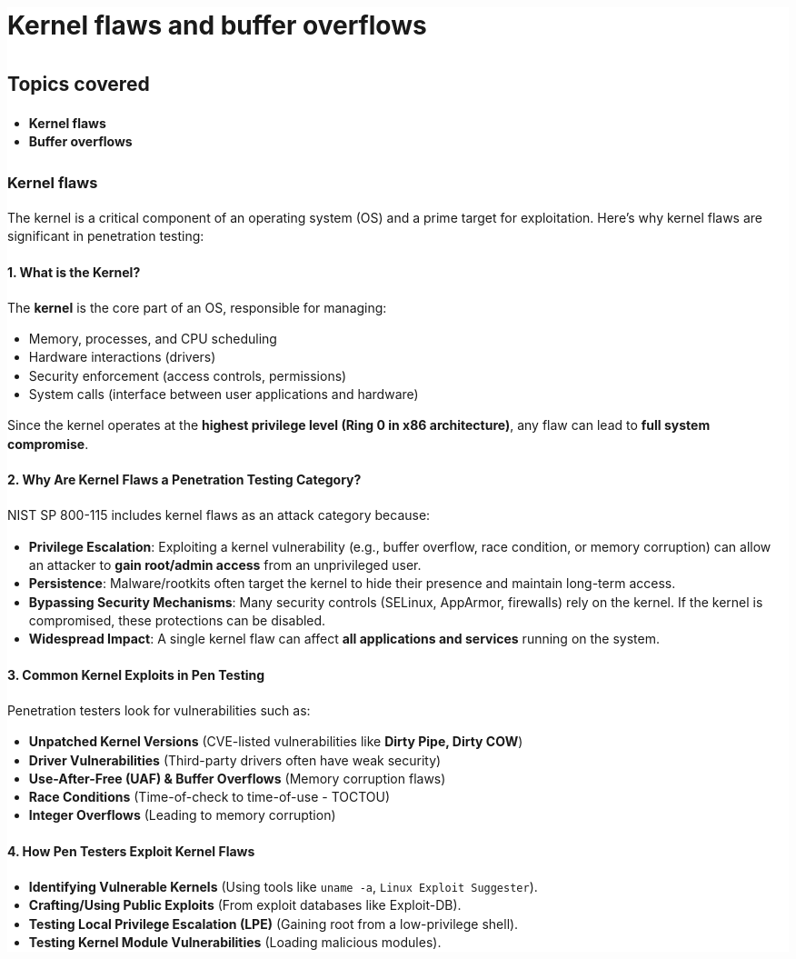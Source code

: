 # Kernel flaws and buffer overflows

## Topics covered

* **Kernel flaws**
* **Buffer overflows**

### Kernel flaws

The kernel is a critical component of an operating system (OS) and a prime target for exploitation. Here’s why kernel flaws are significant in penetration testing:

#### **1. What is the Kernel?**

The **kernel** is the core part of an OS, responsible for managing:

* Memory, processes, and CPU scheduling
* Hardware interactions (drivers)
* Security enforcement (access controls, permissions)
* System calls (interface between user applications and hardware)

Since the kernel operates at the **highest privilege level (Ring 0 in x86 architecture)**, any flaw can lead to **full system compromise**.

#### **2. Why Are Kernel Flaws a Penetration Testing Category?**

NIST SP 800-115 includes kernel flaws as an attack category because:

* **Privilege Escalation**: Exploiting a kernel vulnerability (e.g., buffer overflow, race condition, or memory corruption) can allow an attacker to **gain root/admin access** from an unprivileged user.
* **Persistence**: Malware/rootkits often target the kernel to hide their presence and maintain long-term access.
* **Bypassing Security Mechanisms**: Many security controls (SELinux, AppArmor, firewalls) rely on the kernel. If the kernel is compromised, these protections can be disabled.
* **Widespread Impact**: A single kernel flaw can affect **all applications and services** running on the system.

#### **3. Common Kernel Exploits in Pen Testing**

Penetration testers look for vulnerabilities such as:

* **Unpatched Kernel Versions** (CVE-listed vulnerabilities like **Dirty Pipe, Dirty COW**)
* **Driver Vulnerabilities** (Third-party drivers often have weak security)
* **Use-After-Free (UAF) & Buffer Overflows** (Memory corruption flaws)
* **Race Conditions** (Time-of-check to time-of-use - TOCTOU)
* **Integer Overflows** (Leading to memory corruption)

#### **4. How Pen Testers Exploit Kernel Flaws**

* **Identifying Vulnerable Kernels** (Using tools like `uname -a`, `Linux Exploit Suggester`).
* **Crafting/Using Public Exploits** (From exploit databases like Exploit-DB).
* **Testing Local Privilege Escalation (LPE)** (Gaining root from a low-privilege shell).
* **Testing Kernel Module Vulnerabilities** (Loading malicious modules).

